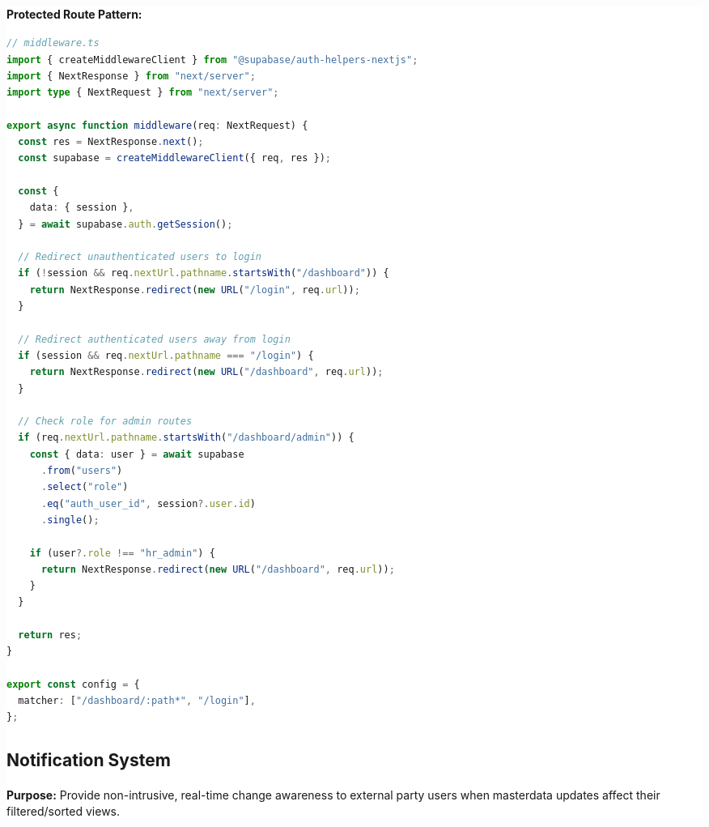 **Protected Route Pattern:**

```typescript
// middleware.ts
import { createMiddlewareClient } from "@supabase/auth-helpers-nextjs";
import { NextResponse } from "next/server";
import type { NextRequest } from "next/server";

export async function middleware(req: NextRequest) {
  const res = NextResponse.next();
  const supabase = createMiddlewareClient({ req, res });

  const {
    data: { session },
  } = await supabase.auth.getSession();

  // Redirect unauthenticated users to login
  if (!session && req.nextUrl.pathname.startsWith("/dashboard")) {
    return NextResponse.redirect(new URL("/login", req.url));
  }

  // Redirect authenticated users away from login
  if (session && req.nextUrl.pathname === "/login") {
    return NextResponse.redirect(new URL("/dashboard", req.url));
  }

  // Check role for admin routes
  if (req.nextUrl.pathname.startsWith("/dashboard/admin")) {
    const { data: user } = await supabase
      .from("users")
      .select("role")
      .eq("auth_user_id", session?.user.id)
      .single();

    if (user?.role !== "hr_admin") {
      return NextResponse.redirect(new URL("/dashboard", req.url));
    }
  }

  return res;
}

export const config = {
  matcher: ["/dashboard/:path*", "/login"],
};
```

## Notification System

**Purpose:** Provide non-intrusive, real-time change awareness to external party users when masterdata updates affect their filtered/sorted views.
